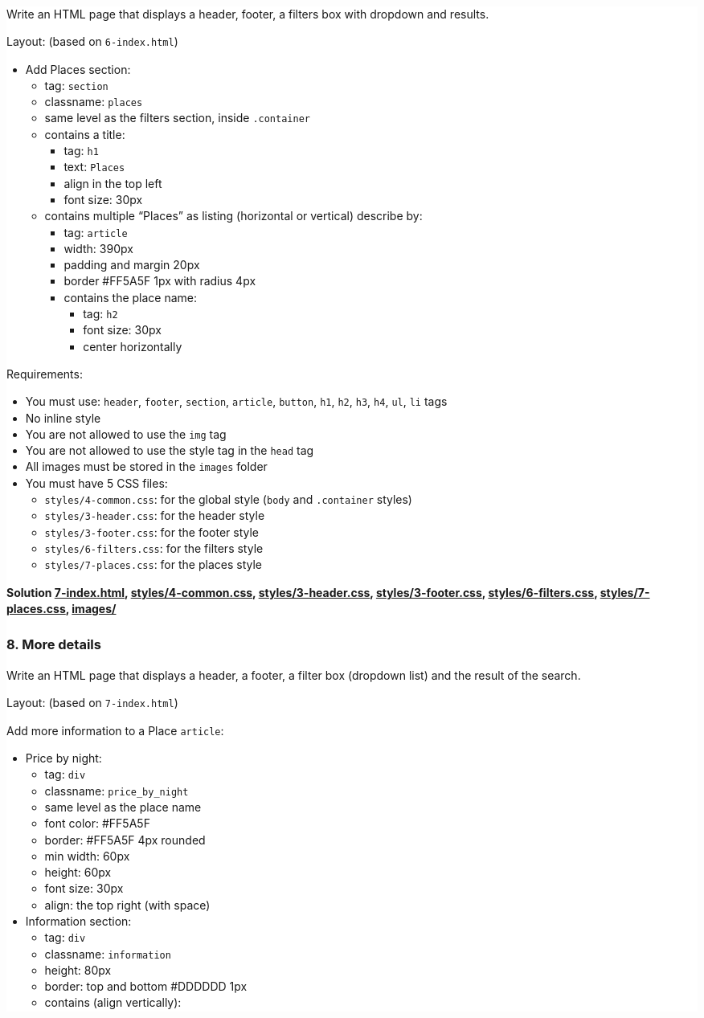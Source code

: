 Write an HTML page that displays a header, footer, a filters box with dropdown and results.

Layout: (based on `6-index.html`)

- Add Places section:
    - tag: `section`
    - classname: `places`
    - same level as the filters section, inside `.container`
    - contains a title:
        - tag: `h1`
        - text: `Places`
        - align in the top left
        - font size: 30px
    - contains multiple “Places” as listing (horizontal or vertical) describe by:
        - tag: `article`
        - width: 390px
        - padding and margin 20px
        - border #FF5A5F 1px with radius 4px
        - contains the place name:
            - tag: `h2`
            - font size: 30px
            - center horizontally

Requirements:

- You must use: `header`, `footer`, `section`, `article`, `button`, `h1`, `h2`, `h3`, `h4`, `ul`, `li` tags
- No inline style
- You are not allowed to use the `img` tag
- You are not allowed to use the style tag in the `head` tag
- All images must be stored in the `images` folder
- You must have 5 CSS files:
    - `styles/4-common.css`: for the global style (`body` and `.container` styles)
    - `styles/3-header.css`: for the header style
    - `styles/3-footer.css`: for the footer style
    - `styles/6-filters.css`: for the filters style
    - `styles/7-places.css`: for the places style

**Solution [7-index.html](7-index.html), [styles/4-common.css](styles/4-common.css), [styles/3-header.css](styles/3-header.css), [styles/3-footer.css](styles/3-footer.css), [styles/6-filters.css](styles/6-filters.css), [styles/7-places.css](styles/7-places.css), [images/](images/)**
  
### 8. More details

Write an HTML page that displays a header, a footer, a filter box (dropdown list) and the result of the search.

Layout: (based on `7-index.html`)

Add more information to a Place `article`:

- Price by night:
    - tag: `div`
    - classname: `price_by_night`
    - same level as the place name
    - font color: #FF5A5F
    - border: #FF5A5F 4px rounded
    - min width: 60px
    - height: 60px
    - font size: 30px
    - align: the top right (with space)
- Information section:
    - tag: `div`
    - classname: `information`
    - height: 80px
    - border: top and bottom #DDDDDD 1px
    - contains (align vertically):